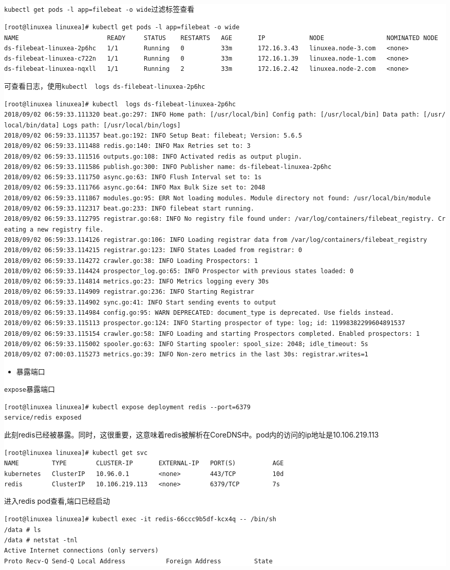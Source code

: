 `kubectl get pods -l app=filebeat -o wide`过滤标签查看
```
[root@linuxea linuxea]# kubectl get pods -l app=filebeat -o wide
NAME                        READY     STATUS    RESTARTS   AGE       IP            NODE                 NOMINATED NODE
ds-filebeat-linuxea-2p6hc   1/1       Running   0          33m       172.16.3.43   linuxea.node-3.com   <none>
ds-filebeat-linuxea-c722n   1/1       Running   0          33m       172.16.1.39   linuxea.node-1.com   <none>
ds-filebeat-linuxea-nqxll   1/1       Running   2          33m       172.16.2.42   linuxea.node-2.com   <none>
```
可查看日志，使用`kubectl  logs ds-filebeat-linuxea-2p6hc`
```
[root@linuxea linuxea]# kubectl  logs ds-filebeat-linuxea-2p6hc
2018/09/02 06:59:33.111320 beat.go:297: INFO Home path: [/usr/local/bin] Config path: [/usr/local/bin] Data path: [/usr/local/bin/data] Logs path: [/usr/local/bin/logs]
2018/09/02 06:59:33.111357 beat.go:192: INFO Setup Beat: filebeat; Version: 5.6.5
2018/09/02 06:59:33.111488 redis.go:140: INFO Max Retries set to: 3
2018/09/02 06:59:33.111516 outputs.go:108: INFO Activated redis as output plugin.
2018/09/02 06:59:33.111586 publish.go:300: INFO Publisher name: ds-filebeat-linuxea-2p6hc
2018/09/02 06:59:33.111750 async.go:63: INFO Flush Interval set to: 1s
2018/09/02 06:59:33.111766 async.go:64: INFO Max Bulk Size set to: 2048
2018/09/02 06:59:33.111867 modules.go:95: ERR Not loading modules. Module directory not found: /usr/local/bin/module
2018/09/02 06:59:33.112317 beat.go:233: INFO filebeat start running.
2018/09/02 06:59:33.112795 registrar.go:68: INFO No registry file found under: /var/log/containers/filebeat_registry. Creating a new registry file.
2018/09/02 06:59:33.114126 registrar.go:106: INFO Loading registrar data from /var/log/containers/filebeat_registry
2018/09/02 06:59:33.114215 registrar.go:123: INFO States Loaded from registrar: 0
2018/09/02 06:59:33.114272 crawler.go:38: INFO Loading Prospectors: 1
2018/09/02 06:59:33.114424 prospector_log.go:65: INFO Prospector with previous states loaded: 0
2018/09/02 06:59:33.114814 metrics.go:23: INFO Metrics logging every 30s
2018/09/02 06:59:33.114909 registrar.go:236: INFO Starting Registrar
2018/09/02 06:59:33.114902 sync.go:41: INFO Start sending events to output
2018/09/02 06:59:33.114984 config.go:95: WARN DEPRECATED: document_type is deprecated. Use fields instead.
2018/09/02 06:59:33.115113 prospector.go:124: INFO Starting prospector of type: log; id: 11998382299604891537 
2018/09/02 06:59:33.115154 crawler.go:58: INFO Loading and starting Prospectors completed. Enabled prospectors: 1
2018/09/02 06:59:33.115002 spooler.go:63: INFO Starting spooler: spool_size: 2048; idle_timeout: 5s
2018/09/02 07:00:03.115273 metrics.go:39: INFO Non-zero metrics in the last 30s: registrar.writes=1
```
- 暴露端口

`expose`暴露端口
```
[root@linuxea linuxea]# kubectl expose deployment redis --port=6379
service/redis exposed
```
此刻redis已经被暴露。同时，这很重要，这意味着redis被解析在CoreDNS中。pod内的访问的ip地址是10.106.219.113
```
[root@linuxea linuxea]# kubectl get svc
NAME         TYPE        CLUSTER-IP       EXTERNAL-IP   PORT(S)          AGE
kubernetes   ClusterIP   10.96.0.1        <none>        443/TCP          10d
redis        ClusterIP   10.106.219.113   <none>        6379/TCP         7s
```
进入redis pod查看,端口已经启动
```
[root@linuxea linuxea]# kubectl exec -it redis-66ccc9b5df-kcx4q -- /bin/sh
/data # ls
/data # netstat -tnl
Active Internet connections (only servers)
Proto Recv-Q Send-Q Local Address           Foreign Address         State       
```